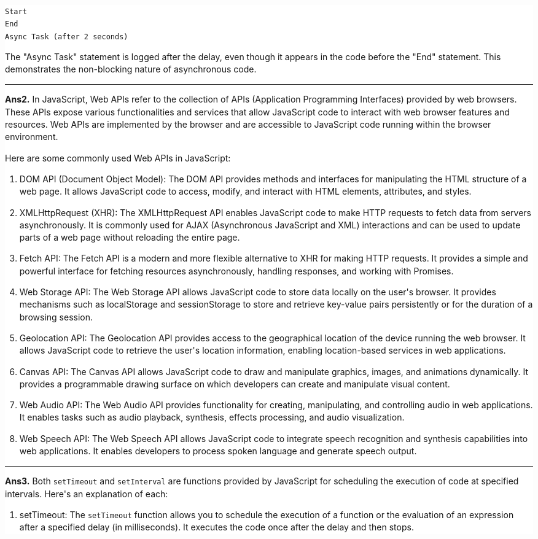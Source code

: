 ```
Start
End
Async Task (after 2 seconds)
```

The "Async Task" statement is logged after the delay, even though it appears in the code before the "End" statement. This demonstrates the non-blocking nature of asynchronous code.

---

**Ans2.**
In JavaScript, Web APIs refer to the collection of APIs (Application Programming Interfaces) provided by web browsers. These APIs expose various functionalities and services that allow JavaScript code to interact with web browser features and resources. Web APIs are implemented by the browser and are accessible to JavaScript code running within the browser environment.

Here are some commonly used Web APIs in JavaScript:

1. DOM API (Document Object Model): The DOM API provides methods and interfaces for manipulating the HTML structure of a web page. It allows JavaScript code to access, modify, and interact with HTML elements, attributes, and styles.

2. XMLHttpRequest (XHR): The XMLHttpRequest API enables JavaScript code to make HTTP requests to fetch data from servers asynchronously. It is commonly used for AJAX (Asynchronous JavaScript and XML) interactions and can be used to update parts of a web page without reloading the entire page.

3. Fetch API: The Fetch API is a modern and more flexible alternative to XHR for making HTTP requests. It provides a simple and powerful interface for fetching resources asynchronously, handling responses, and working with Promises.

4. Web Storage API: The Web Storage API allows JavaScript code to store data locally on the user's browser. It provides mechanisms such as localStorage and sessionStorage to store and retrieve key-value pairs persistently or for the duration of a browsing session.

5. Geolocation API: The Geolocation API provides access to the geographical location of the device running the web browser. It allows JavaScript code to retrieve the user's location information, enabling location-based services in web applications.

6. Canvas API: The Canvas API allows JavaScript code to draw and manipulate graphics, images, and animations dynamically. It provides a programmable drawing surface on which developers can create and manipulate visual content.

7. Web Audio API: The Web Audio API provides functionality for creating, manipulating, and controlling audio in web applications. It enables tasks such as audio playback, synthesis, effects processing, and audio visualization.

8. Web Speech API: The Web Speech API allows JavaScript code to integrate speech recognition and synthesis capabilities into web applications. It enables developers to process spoken language and generate speech output.

---

**Ans3.**
Both `setTimeout` and `setInterval` are functions provided by JavaScript for scheduling the execution of code at specified intervals. Here's an explanation of each:

1. setTimeout:
   The `setTimeout` function allows you to schedule the execution of a function or the evaluation of an expression after a specified delay (in milliseconds). It executes the code once after the delay and then stops.
